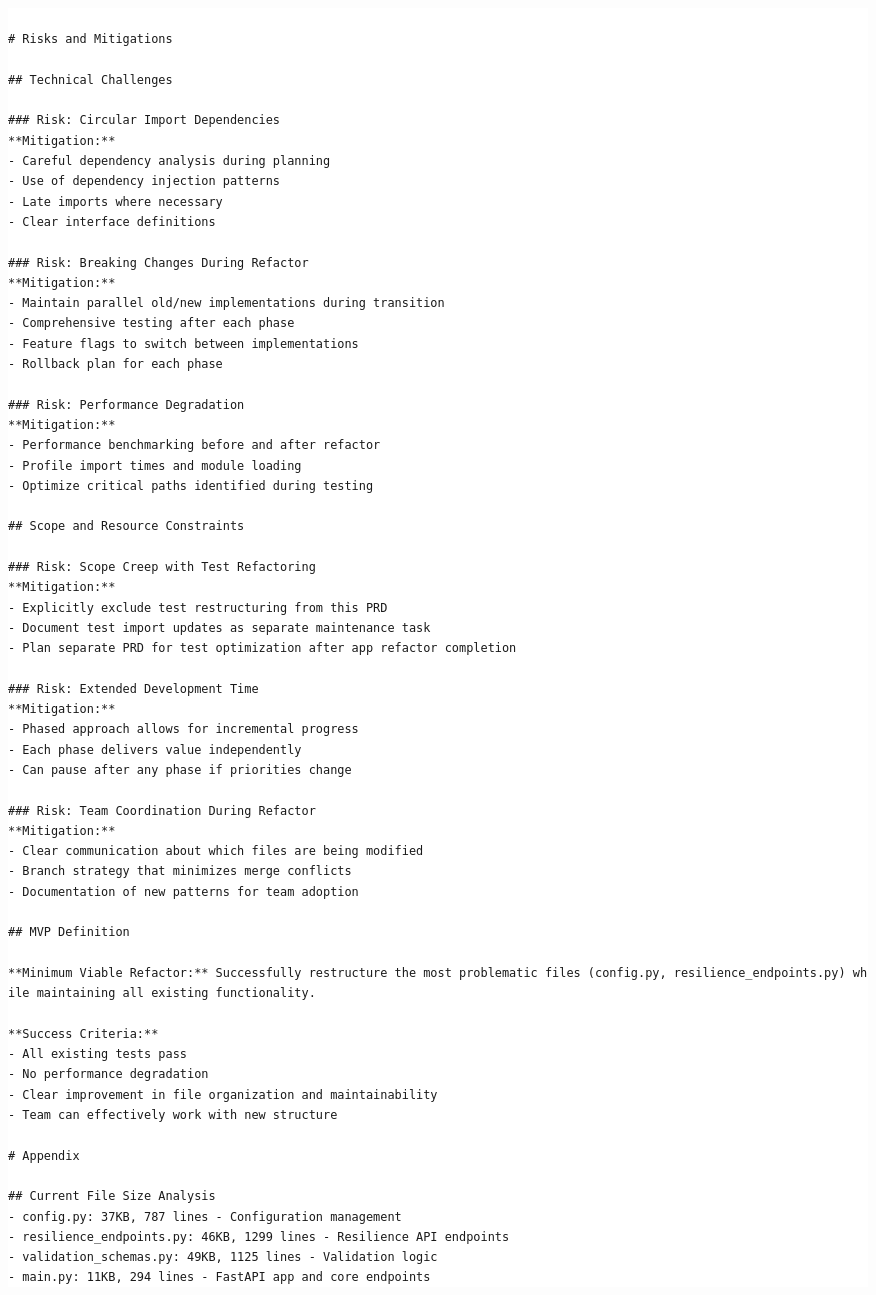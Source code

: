 ```plaintext

# Risks and Mitigations  

## Technical Challenges

### Risk: Circular Import Dependencies
**Mitigation:** 
- Careful dependency analysis during planning
- Use of dependency injection patterns
- Late imports where necessary
- Clear interface definitions

### Risk: Breaking Changes During Refactor
**Mitigation:**
- Maintain parallel old/new implementations during transition  
- Comprehensive testing after each phase
- Feature flags to switch between implementations
- Rollback plan for each phase

### Risk: Performance Degradation
**Mitigation:**
- Performance benchmarking before and after refactor
- Profile import times and module loading
- Optimize critical paths identified during testing

## Scope and Resource Constraints

### Risk: Scope Creep with Test Refactoring
**Mitigation:** 
- Explicitly exclude test restructuring from this PRD
- Document test import updates as separate maintenance task
- Plan separate PRD for test optimization after app refactor completion

### Risk: Extended Development Time
**Mitigation:**
- Phased approach allows for incremental progress
- Each phase delivers value independently
- Can pause after any phase if priorities change

### Risk: Team Coordination During Refactor
**Mitigation:**
- Clear communication about which files are being modified
- Branch strategy that minimizes merge conflicts
- Documentation of new patterns for team adoption

## MVP Definition

**Minimum Viable Refactor:** Successfully restructure the most problematic files (config.py, resilience_endpoints.py) while maintaining all existing functionality.

**Success Criteria:**
- All existing tests pass
- No performance degradation
- Clear improvement in file organization and maintainability
- Team can effectively work with new structure

# Appendix  

## Current File Size Analysis
- config.py: 37KB, 787 lines - Configuration management
- resilience_endpoints.py: 46KB, 1299 lines - Resilience API endpoints  
- validation_schemas.py: 49KB, 1125 lines - Validation logic
- main.py: 11KB, 294 lines - FastAPI app and core endpoints
```